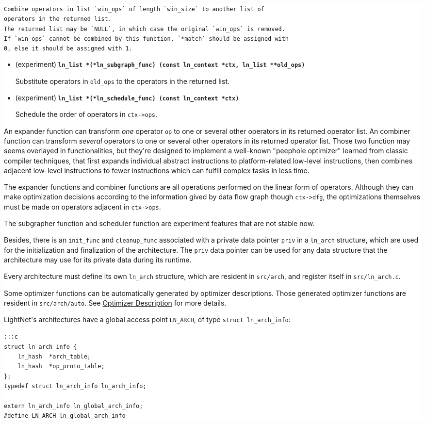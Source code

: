     Combine operators in list `win_ops` of length `win_size` to another list of
    operators in the returned list.
    The returned list may be `NULL`, in which case the original `win_ops` is removed.
    If `win_ops` cannot be combined by this function, `*match` should be assigned with
    0, else it should be assigned with 1.

- (experiment) **`ln_list *(*ln_subgraph_func) (const ln_context *ctx, ln_list **old_ops)`**

    Substitute operators in `old_ops` to the operators in the returned list.

- (experiment) **`ln_list *(*ln_schedule_func) (const ln_context *ctx)`**

    Schedule the order of operators in `ctx->ops`.

An expander function can transform *one* operator `op` to one or several other
operators in its returned operator list. An combiner function can transform
*several* operators to one or several other operators in its returned operator 
list. Those two function may seems overlayed in functionalities, but they're 
designed to implement a well-known "peephole optimizer" learned from classic
compiler techniques, that first expands individual abstract instructions 
to platform-related low-level instructions, then combines adjacent low-level
instructions to fewer instructions which can fulfill complex tasks in less time.

The expander functions and combiner functions are all operations performed on the
linear form of operators. Although they can make optimization decisions according
to the information gived by data flow graph though `ctx->dfg`, the optimizations
themselves must be made on operators adjacent in `ctx->ops`.

The subgrapher function and scheduler function are experiment features that are 
not stable now.

Besides, there is an `init_func` and `cleanup_func` associated with a private
data pointer `priv` in a `ln_arch` structure, which are used for the 
initialization and finalization of the architecture. The `priv` data pointer can
be used for any data structure that the architecture may use for its private data
during its runtime.

Every architecture must define its own `ln_arch` structure, which are resident
in `src/arch`, and register itself in `src/ln_arch.c`. 

Some optimizer functions can be automatically generated by
optimizer descriptions. Those generated optimizer functions are resident in
`src/arch/auto`. See [Optimizer Description](Optimizer-Description.md)
for more details.

LightNet's architectures have a global access point `LN_ARCH`, 
of type `struct ln_arch_info`:

    :::c
    struct ln_arch_info {
        ln_hash  *arch_table;
        ln_hash  *op_proto_table;
    };
    typedef struct ln_arch_info ln_arch_info;

    extern ln_arch_info ln_global_arch_info;
    #define LN_ARCH ln_global_arch_info
